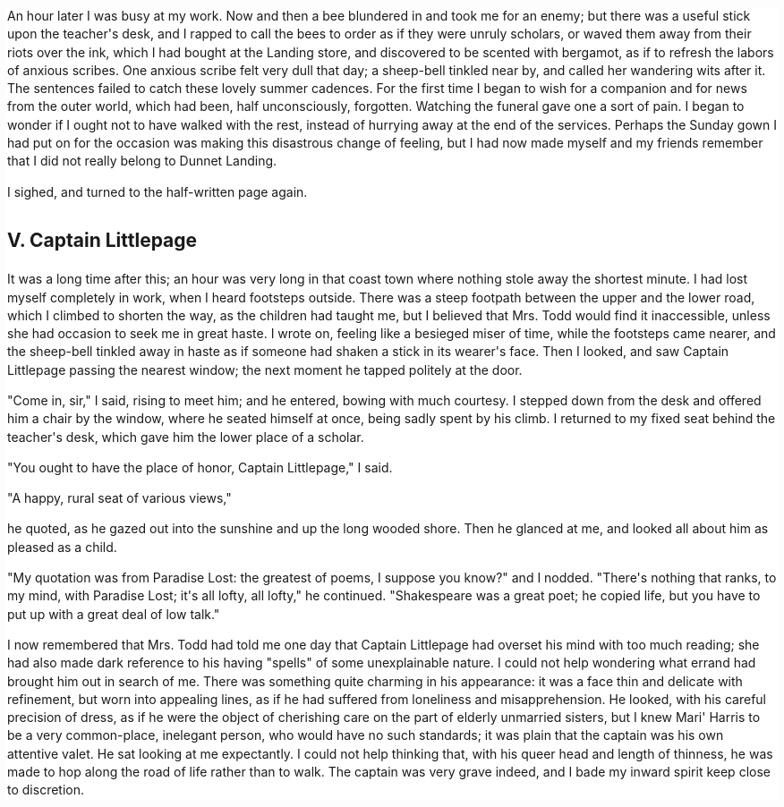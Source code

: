 An hour later I was busy at my work. Now and then a bee blundered in and took me for an enemy; but there was a useful stick upon the teacher's desk, and I rapped to call the bees to order as if they were unruly scholars, or waved them away from their riots over the ink, which I had bought at the Landing store, and discovered to be scented with bergamot, as if to refresh the labors of anxious scribes. One anxious scribe felt very dull that day; a sheep-bell tinkled near by, and called her wandering wits after it. The sentences failed to catch these lovely summer cadences. For the first time I began to wish for a companion and for news from the outer world, which had been, half unconsciously, forgotten. Watching the funeral gave one a sort of pain. I began to wonder if I ought not to have walked with the rest, instead of hurrying away at the end of the services. Perhaps the Sunday gown I had put on for the occasion was making this disastrous change of feeling, but I had now made myself and my friends remember that I did not really belong to Dunnet Landing. 

I sighed, and turned to the half-written page again. 


##  V. Captain Littlepage 

It was a long time after this; an hour was very long in that coast town where nothing stole away the shortest minute. I had lost myself completely in work, when I heard footsteps outside. There was a steep footpath between the upper and the lower road, which I climbed to shorten the way, as the children had taught me, but I believed that Mrs. Todd would find it inaccessible, unless she had occasion to seek me in great haste. I wrote on, feeling like a besieged miser of time, while the footsteps came nearer, and the sheep-bell tinkled away in haste as if someone had shaken a stick in its wearer's face. Then I looked, and saw Captain Littlepage passing the nearest window; the next moment he tapped politely at the door. 

"Come in, sir," I said, rising to meet him; and he entered, bowing with much courtesy. I stepped down from the desk and offered him a chair by the window, where he seated himself at once, being sadly spent by his climb. I returned to my fixed seat behind the teacher's desk, which gave him the lower place of a scholar. 

"You ought to have the place of honor, Captain Littlepage," I said. 

"A happy, rural seat of various views," 

he quoted, as he gazed out into the sunshine and up the long wooded shore. Then he glanced at me, and looked all about him as pleased as a child. 

"My quotation was from Paradise Lost: the greatest of poems, I suppose you know?" and I nodded. "There's nothing that ranks, to my mind, with Paradise Lost; it's all lofty, all lofty," he continued. "Shakespeare was a great poet; he copied life, but you have to put up with a great deal of low talk." 

I now remembered that Mrs. Todd had told me one day that Captain Littlepage had overset his mind with too much reading; she had also made dark reference to his having "spells" of some unexplainable nature. I could not help wondering what errand had brought him out in search of me. There was something quite charming in his appearance: it was a face thin and delicate with refinement, but worn into appealing lines, as if he had suffered from loneliness and misapprehension. He looked, with his careful precision of dress, as if he were the object of cherishing care on the part of elderly unmarried sisters, but I knew Mari' Harris to be a very common-place, inelegant person, who would have no such standards; it was plain that the captain was his own attentive valet. He sat looking at me expectantly. I could not help thinking that, with his queer head and length of thinness, he was made to hop along the road of life rather than to walk. The captain was very grave indeed, and I bade my inward spirit keep close to discretion. 
